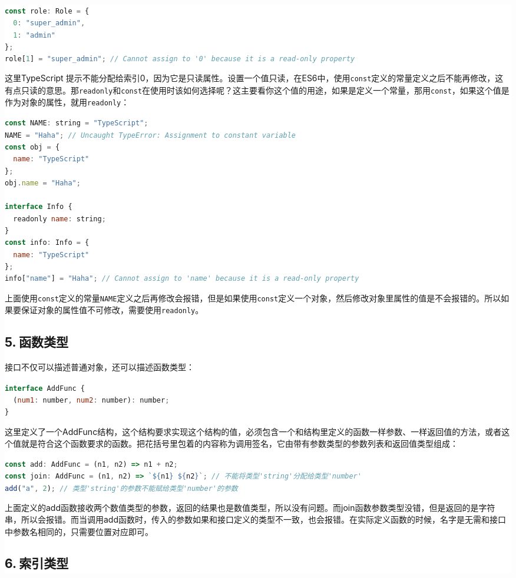 ```js
const role: Role = {
  0: "super_admin",
  1: "admin"
};
role[1] = "super_admin"; // Cannot assign to '0' because it is a read-only property
```

这里TypeScript 提示不能分配给索引0，因为它是只读属性。设置一个值只读，在ES6中，使用`const`定义的常量定义之后不能再修改，这有点只读的意思。那`readonly`和`const`在使用时该如何选择呢？这主要看你这个值的用途，如果是定义一个常量，那用`const`，如果这个值是作为对象的属性，就用`readonly`：

```js
const NAME: string = "TypeScript";
NAME = "Haha"; // Uncaught TypeError: Assignment to constant variable
const obj = {
  name: "TypeScript"
};
obj.name = "Haha";

interface Info {
  readonly name: string;
}
const info: Info = {
  name: "TypeScript"
};
info["name"] = "Haha"; // Cannot assign to 'name' because it is a read-only property
```

上面使用`const`定义的常量`NAME`定义之后再修改会报错，但是如果使用`const`定义一个对象，然后修改对象里属性的值是不会报错的。所以如果要保证对象的属性值不可修改，需要使用`readonly`。

## 5. 函数类型

接口不仅可以描述普通对象，还可以描述函数类型：

```js
interface AddFunc {
  (num1: number, num2: number): number;
}
```

这里定义了一个AddFunc结构，这个结构要求实现这个结构的值，必须包含一个和结构里定义的函数一样参数、一样返回值的方法，或者这个值就是符合这个函数要求的函数。把花括号里包着的内容称为调用签名，它由带有参数类型的参数列表和返回值类型组成：

```js
const add: AddFunc = (n1, n2) => n1 + n2;
const join: AddFunc = (n1, n2) => `${n1} ${n2}`; // 不能将类型'string'分配给类型'number'
add("a", 2); // 类型'string'的参数不能赋给类型'number'的参数
```

上面定义的add函数接收两个数值类型的参数，返回的结果也是数值类型，所以没有问题。而join函数参数类型没错，但是返回的是字符串，所以会报错。而当调用add函数时，传入的参数如果和接口定义的类型不一致，也会报错。在实际定义函数的时候，名字是无需和接口中参数名相同的，只需要位置对应即可。

## 6. 索引类型


  [prop: string]: any;
  [id: number]: string;